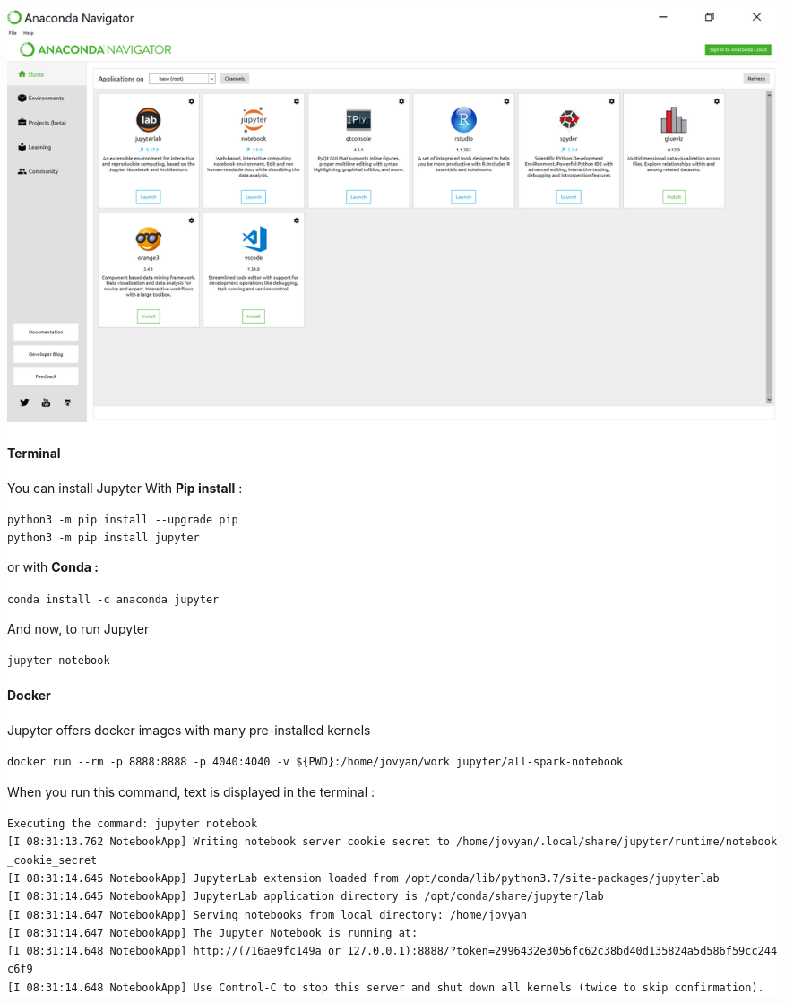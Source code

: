 ![Anaconda navigator](.gitbook/assets/image%20%2849%29.png)

#### Terminal

You can install Jupyter With **Pip install** :

```text
python3 -m pip install --upgrade pip
python3 -m pip install jupyter
```

or with **Conda :**

```text
conda install -c anaconda jupyter 
```

And now, to run Jupyter

```text
jupyter notebook
```

#### Docker

Jupyter offers docker images with many pre-installed kernels

```text
docker run --rm -p 8888:8888 -p 4040:4040 -v ${PWD}:/home/jovyan/work jupyter/all-spark-notebook
```

When you run this command, text is displayed in the terminal :

```text
Executing the command: jupyter notebook
[I 08:31:13.762 NotebookApp] Writing notebook server cookie secret to /home/jovyan/.local/share/jupyter/runtime/notebook_cookie_secret
[I 08:31:14.645 NotebookApp] JupyterLab extension loaded from /opt/conda/lib/python3.7/site-packages/jupyterlab
[I 08:31:14.645 NotebookApp] JupyterLab application directory is /opt/conda/share/jupyter/lab
[I 08:31:14.647 NotebookApp] Serving notebooks from local directory: /home/jovyan
[I 08:31:14.647 NotebookApp] The Jupyter Notebook is running at:
[I 08:31:14.648 NotebookApp] http://(716ae9fc149a or 127.0.0.1):8888/?token=2996432e3056fc62c38bd40d135824a5d586f59cc244c6f9
[I 08:31:14.648 NotebookApp] Use Control-C to stop this server and shut down all kernels (twice to skip confirmation).
```